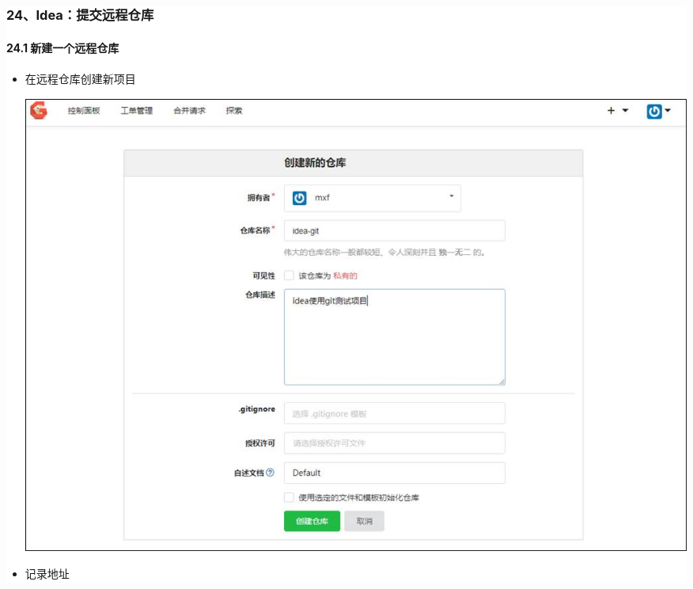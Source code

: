 ### 24、Idea：提交远程仓库

#### 24.1 新建一个远程仓库

+ 在远程仓库创建新项目

  ![img](https://raw.githubusercontent.com/Kid-On-The-Road/Resources/main/笔记图片/GIT/clip_image458.jpg)

+ 记录地址

